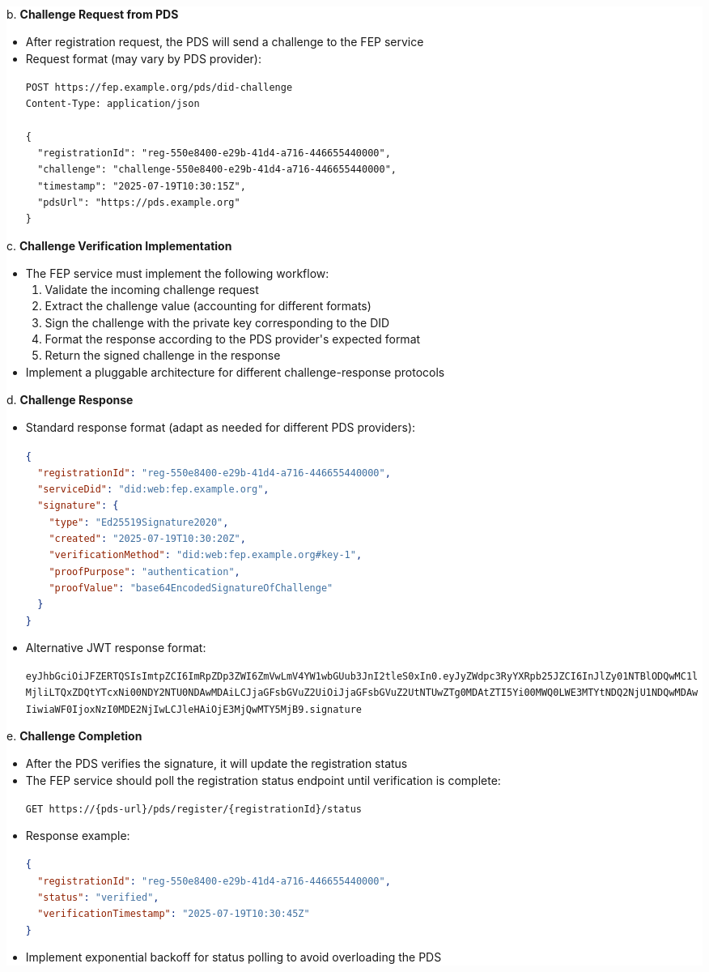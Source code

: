    b. **Challenge Request from PDS**
   - After registration request, the PDS will send a challenge to the FEP service
   - Request format (may vary by PDS provider):
     ```
     POST https://fep.example.org/pds/did-challenge
     Content-Type: application/json
     
     {
       "registrationId": "reg-550e8400-e29b-41d4-a716-446655440000",
       "challenge": "challenge-550e8400-e29b-41d4-a716-446655440000",
       "timestamp": "2025-07-19T10:30:15Z",
       "pdsUrl": "https://pds.example.org"
     }
     ```

   c. **Challenge Verification Implementation**
   - The FEP service must implement the following workflow:
     1. Validate the incoming challenge request
     2. Extract the challenge value (accounting for different formats)
     3. Sign the challenge with the private key corresponding to the DID
     4. Format the response according to the PDS provider's expected format
     5. Return the signed challenge in the response
   - Implement a pluggable architecture for different challenge-response protocols

   d. **Challenge Response**
   - Standard response format (adapt as needed for different PDS providers):
     ```json
     {
       "registrationId": "reg-550e8400-e29b-41d4-a716-446655440000",
       "serviceDid": "did:web:fep.example.org",
       "signature": {
         "type": "Ed25519Signature2020",
         "created": "2025-07-19T10:30:20Z",
         "verificationMethod": "did:web:fep.example.org#key-1",
         "proofPurpose": "authentication",
         "proofValue": "base64EncodedSignatureOfChallenge"
       }
     }
     ```
   - Alternative JWT response format:
     ```
     eyJhbGciOiJFZERTQSIsImtpZCI6ImRpZDp3ZWI6ZmVwLmV4YW1wbGUub3JnI2tleS0xIn0.eyJyZWdpc3RyYXRpb25JZCI6InJlZy01NTBlODQwMC1lMjliLTQxZDQtYTcxNi00NDY2NTU0NDAwMDAiLCJjaGFsbGVuZ2UiOiJjaGFsbGVuZ2UtNTUwZTg0MDAtZTI5Yi00MWQ0LWE3MTYtNDQ2NjU1NDQwMDAwIiwiaWF0IjoxNzI0MDE2NjIwLCJleHAiOjE3MjQwMTY5MjB9.signature
     ```

   e. **Challenge Completion**
   - After the PDS verifies the signature, it will update the registration status
   - The FEP service should poll the registration status endpoint until verification is complete:
     ```
     GET https://{pds-url}/pds/register/{registrationId}/status
     ```
   - Response example:
     ```json
     {
       "registrationId": "reg-550e8400-e29b-41d4-a716-446655440000",
       "status": "verified",
       "verificationTimestamp": "2025-07-19T10:30:45Z"
     }
     ```
   - Implement exponential backoff for status polling to avoid overloading the PDS
